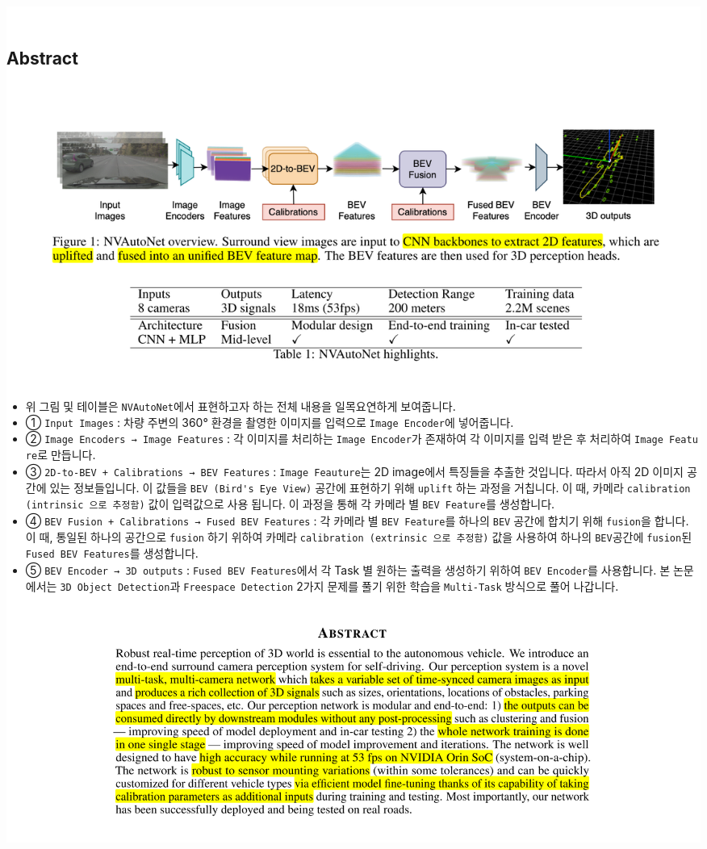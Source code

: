 <br>

## **Abstract**

<br>

<br>
<center><img src="../assets/img/vision/fusion/nvautonet/2.png" alt="Drawing" style="width: 800px;"/></center>
<br>

- 위 그림 및 테이블은 `NVAutoNet`에서 표현하고자 하는 전체 내용을 일목요연하게 보여줍니다. 
- ① `Input Images` : 차량 주변의 360° 환경을 촬영한 이미지를 입력으로 `Image Encoder`에 넣어줍니다.
- ② `Image Encoders → Image Features` : 각 이미지를 처리하는 `Image Encoder`가 존재하여 각 이미지를 입력 받은 후 처리하여 `Image Feature`로 만듭니다.
- ③ `2D-to-BEV + Calibrations → BEV Features` : `Image Feauture`는  2D image에서 특징들을 추출한 것입니다. 따라서 아직 2D 이미지 공간에 있는 정보들입니다. 이 값들을 `BEV (Bird's Eye View)` 공간에 표현하기 위해 `uplift` 하는 과정을 거칩니다. 이 때, 카메라 `calibration (intrinsic 으로 추정함)` 값이 입력값으로 사용 됩니다. 이 과정을 통해 각 카메라 별 `BEV Feature`를 생성합니다.
- ④ `BEV Fusion + Calibrations → Fused BEV Features` : 각 카메라 별 `BEV Feature`를 하나의 `BEV` 공간에 합치기 위해 `fusion`을 합니다. 이 때, 통일된 하나의 공간으로 `fusion` 하기 위하여 카메라 `calibration (extrinsic 으로 추정함)` 값을 사용하여 하나의 `BEV`공간에 `fusion`된 `Fused BEV Features`를 생성합니다.
- ⑤ `BEV Encoder → 3D outputs` : `Fused BEV Features`에서 각 Task 별 원하는 출력을 생성하기 위하여 `BEV Encoder`를 사용합니다. 본 논문에서는 `3D Object Detection`과 `Freespace Detection` 2가지 문제를 풀기 위한 학습을 `Multi-Task` 방식으로 풀어 나갑니다. 

<br>
<center><img src="../assets/img/vision/fusion/nvautonet/3.png" alt="Drawing" style="width: 600px;"/></center>
<br>
